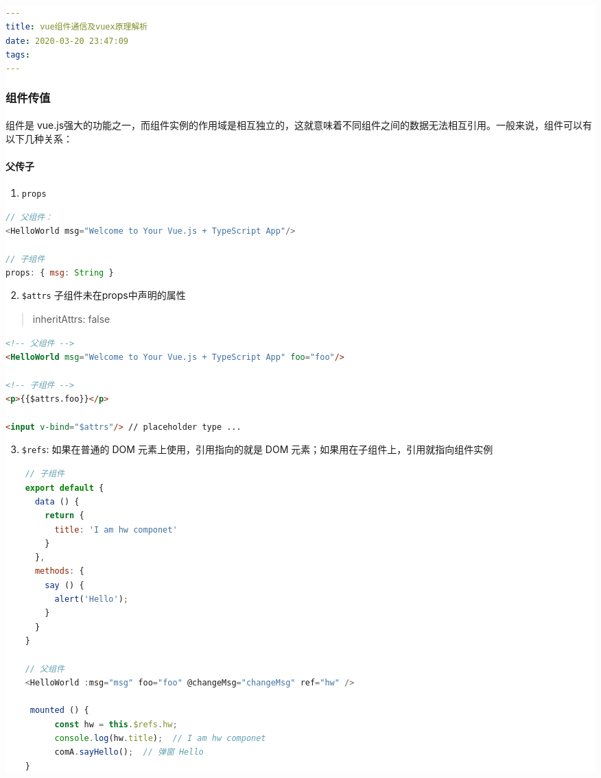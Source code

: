 ```yaml
---
title: vue组件通信及vuex原理解析
date: 2020-03-20 23:47:09
tags:
---
```

### 组件传值
组件是 vue.js强大的功能之一，而组件实例的作用域是相互独立的，这就意味着不同组件之间的数据无法相互引用。一般来说，组件可以有以下几种关系：

#### 父传子

  1. `props`

```javascript
// 父组件：
<HelloWorld msg="Welcome to Your Vue.js + TypeScript App"/>
    
// 子组件
props: { msg: String } 
```
	
   2. `$attrs` 子组件未在props中声明的属性
    
   >  inheritAttrs: false 
	
  ```html
  <!-- 父组件 -->
  <HelloWorld msg="Welcome to Your Vue.js + TypeScript App" foo="foo"/>
    
  <!-- 子组件 -->
  <p>{{$attrs.foo}}</p>
    
  <input v-bind="$attrs"/> // placeholder type ...
  ```
  
  3. `$refs`: 如果在普通的 DOM 元素上使用，引用指向的就是 DOM 元素；如果用在子组件上，引用就指向组件实例
  
```js
    // 子组件
    export default {
      data () {
        return {
          title: 'I am hw componet'
        }
      },
      methods: {
        say () {
          alert('Hello');
        }
      }
    }
    
    // 父组件
    <HelloWorld :msg="msg" foo="foo" @changeMsg="changeMsg" ref="hw" />
    
     mounted () {
          const hw = this.$refs.hw;
          console.log(hw.title);  // I am hw componet
          comA.sayHello();  // 弹窗 Hello
    }
 ```
	